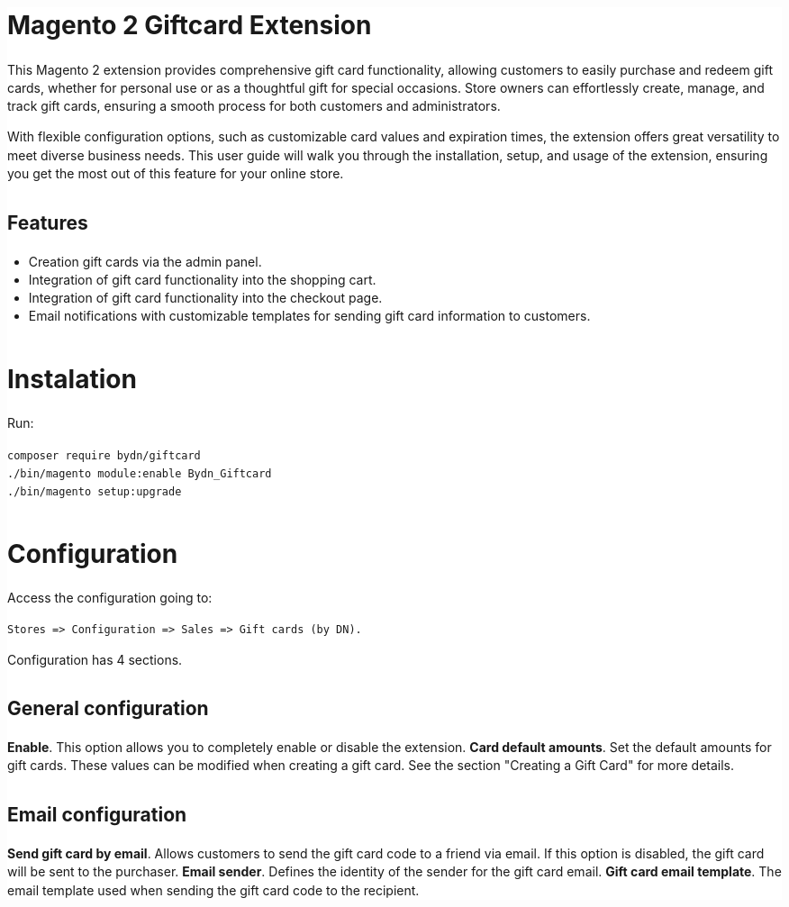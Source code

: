 # Magento 2 Giftcard Extension

This Magento 2 extension provides comprehensive gift card functionality, allowing customers to easily purchase and redeem gift cards, whether for personal use or as a thoughtful gift for special occasions. Store owners can effortlessly create, manage, and track gift cards, ensuring a smooth process for both customers and administrators.

With flexible configuration options, such as customizable card values and expiration times, the extension offers great versatility to meet diverse business needs. This user guide will walk you through the installation, setup, and usage of the extension, ensuring you get the most out of this feature for your online store.

## Features

- Creation gift cards via the admin panel.
- Integration of gift card functionality into the shopping cart.
- Integration of gift card functionality into the checkout page.
- Email notifications with customizable templates for sending gift card information to customers.

# Instalation

Run:
```
composer require bydn/giftcard
./bin/magento module:enable Bydn_Giftcard
./bin/magento setup:upgrade
```

# Configuration

Access the configuration going to:

    Stores => Configuration => Sales => Gift cards (by DN).

Configuration has 4 sections.

## General configuration

**Enable**. This option allows you to completely enable or disable the extension.
**Card default amounts**. Set the default amounts for gift cards. These values can be modified when creating a gift card. See the section "Creating a Gift Card" for more details.

## Email configuration

**Send gift card by email**. Allows customers to send the gift card code to a friend via email. If this option is disabled, the gift card will be sent to the purchaser.
**Email sender**. Defines the identity of the sender for the gift card email.
**Gift card email template**. The email template used when sending the gift card code to the recipient.
